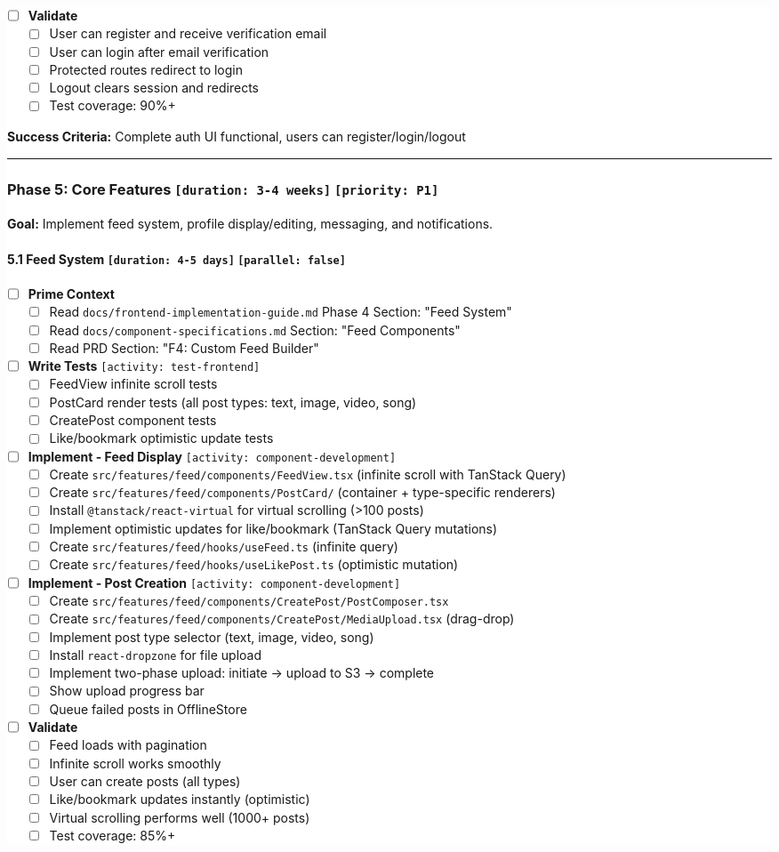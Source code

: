 - [ ] **Validate**
    - [ ] User can register and receive verification email
    - [ ] User can login after email verification
    - [ ] Protected routes redirect to login
    - [ ] Logout clears session and redirects
    - [ ] Test coverage: 90%+

**Success Criteria:** Complete auth UI functional, users can register/login/logout

---

### **Phase 5: Core Features** `[duration: 3-4 weeks]` `[priority: P1]`

**Goal:** Implement feed system, profile display/editing, messaging, and notifications.

#### 5.1 Feed System `[duration: 4-5 days]` `[parallel: false]`

- [ ] **Prime Context**
    - [ ] Read `docs/frontend-implementation-guide.md` Phase 4 Section: "Feed System"
    - [ ] Read `docs/component-specifications.md` Section: "Feed Components"
    - [ ] Read PRD Section: "F4: Custom Feed Builder"

- [ ] **Write Tests** `[activity: test-frontend]`
    - [ ] FeedView infinite scroll tests
    - [ ] PostCard render tests (all post types: text, image, video, song)
    - [ ] CreatePost component tests
    - [ ] Like/bookmark optimistic update tests

- [ ] **Implement - Feed Display** `[activity: component-development]`
    - [ ] Create `src/features/feed/components/FeedView.tsx` (infinite scroll with TanStack Query)
    - [ ] Create `src/features/feed/components/PostCard/` (container + type-specific renderers)
    - [ ] Install `@tanstack/react-virtual` for virtual scrolling (>100 posts)
    - [ ] Implement optimistic updates for like/bookmark (TanStack Query mutations)
    - [ ] Create `src/features/feed/hooks/useFeed.ts` (infinite query)
    - [ ] Create `src/features/feed/hooks/useLikePost.ts` (optimistic mutation)

- [ ] **Implement - Post Creation** `[activity: component-development]`
    - [ ] Create `src/features/feed/components/CreatePost/PostComposer.tsx`
    - [ ] Create `src/features/feed/components/CreatePost/MediaUpload.tsx` (drag-drop)
    - [ ] Implement post type selector (text, image, video, song)
    - [ ] Install `react-dropzone` for file upload
    - [ ] Implement two-phase upload: initiate → upload to S3 → complete
    - [ ] Show upload progress bar
    - [ ] Queue failed posts in OfflineStore

- [ ] **Validate**
    - [ ] Feed loads with pagination
    - [ ] Infinite scroll works smoothly
    - [ ] User can create posts (all types)
    - [ ] Like/bookmark updates instantly (optimistic)
    - [ ] Virtual scrolling performs well (1000+ posts)
    - [ ] Test coverage: 85%+
